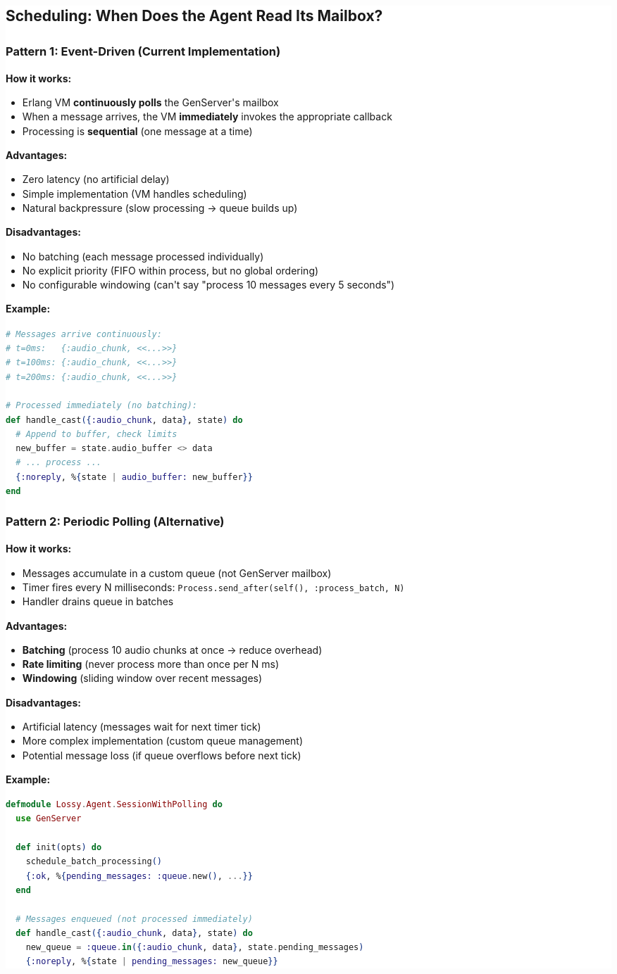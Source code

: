 
## Scheduling: When Does the Agent Read Its Mailbox?

### Pattern 1: Event-Driven (Current Implementation)

**How it works:**
- Erlang VM **continuously polls** the GenServer's mailbox
- When a message arrives, the VM **immediately** invokes the appropriate callback
- Processing is **sequential** (one message at a time)

**Advantages:**
- Zero latency (no artificial delay)
- Simple implementation (VM handles scheduling)
- Natural backpressure (slow processing → queue builds up)

**Disadvantages:**
- No batching (each message processed individually)
- No explicit priority (FIFO within process, but no global ordering)
- No configurable windowing (can't say "process 10 messages every 5 seconds")

**Example:**
```elixir
# Messages arrive continuously:
# t=0ms:   {:audio_chunk, <<...>>}
# t=100ms: {:audio_chunk, <<...>>}
# t=200ms: {:audio_chunk, <<...>>}

# Processed immediately (no batching):
def handle_cast({:audio_chunk, data}, state) do
  # Append to buffer, check limits
  new_buffer = state.audio_buffer <> data
  # ... process ...
  {:noreply, %{state | audio_buffer: new_buffer}}
end
```

### Pattern 2: Periodic Polling (Alternative)

**How it works:**
- Messages accumulate in a custom queue (not GenServer mailbox)
- Timer fires every N milliseconds: `Process.send_after(self(), :process_batch, N)`
- Handler drains queue in batches

**Advantages:**
- **Batching** (process 10 audio chunks at once → reduce overhead)
- **Rate limiting** (never process more than once per N ms)
- **Windowing** (sliding window over recent messages)

**Disadvantages:**
- Artificial latency (messages wait for next timer tick)
- More complex implementation (custom queue management)
- Potential message loss (if queue overflows before next tick)

**Example:**
```elixir
defmodule Lossy.Agent.SessionWithPolling do
  use GenServer

  def init(opts) do
    schedule_batch_processing()
    {:ok, %{pending_messages: :queue.new(), ...}}
  end

  # Messages enqueued (not processed immediately)
  def handle_cast({:audio_chunk, data}, state) do
    new_queue = :queue.in({:audio_chunk, data}, state.pending_messages)
    {:noreply, %{state | pending_messages: new_queue}}
```